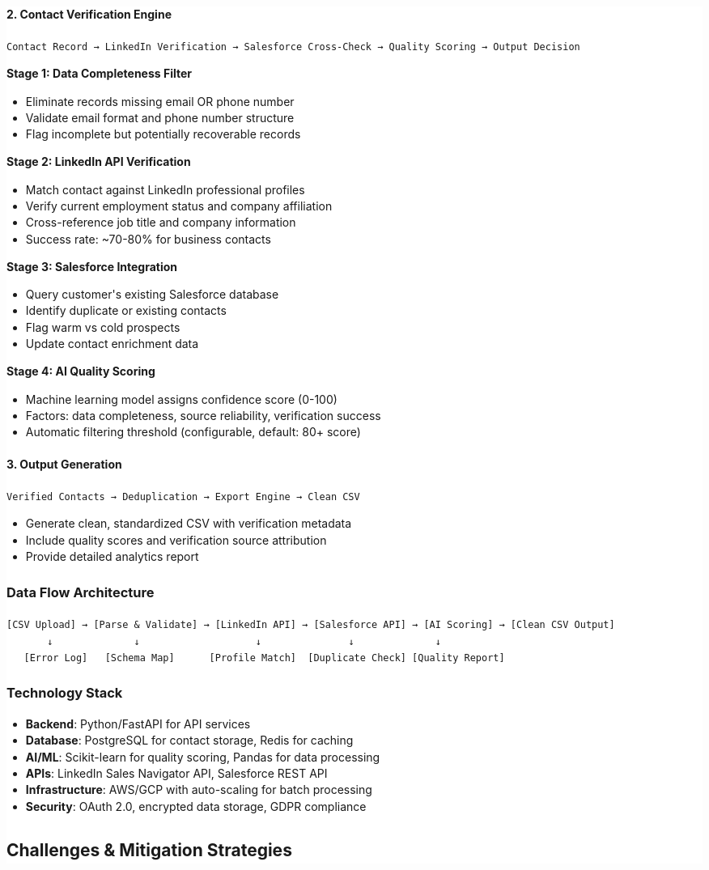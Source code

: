 #### 2. Contact Verification Engine
```
Contact Record → LinkedIn Verification → Salesforce Cross-Check → Quality Scoring → Output Decision
```

**Stage 1: Data Completeness Filter**
- Eliminate records missing email OR phone number
- Validate email format and phone number structure
- Flag incomplete but potentially recoverable records

**Stage 2: LinkedIn API Verification**
- Match contact against LinkedIn professional profiles
- Verify current employment status and company affiliation
- Cross-reference job title and company information
- Success rate: ~70-80% for business contacts

**Stage 3: Salesforce Integration**
- Query customer's existing Salesforce database
- Identify duplicate or existing contacts
- Flag warm vs cold prospects
- Update contact enrichment data

**Stage 4: AI Quality Scoring**
- Machine learning model assigns confidence score (0-100)
- Factors: data completeness, source reliability, verification success
- Automatic filtering threshold (configurable, default: 80+ score)

#### 3. Output Generation
```
Verified Contacts → Deduplication → Export Engine → Clean CSV
```
- Generate clean, standardized CSV with verification metadata
- Include quality scores and verification source attribution
- Provide detailed analytics report

### Data Flow Architecture

```
[CSV Upload] → [Parse & Validate] → [LinkedIn API] → [Salesforce API] → [AI Scoring] → [Clean CSV Output]
       ↓              ↓                    ↓               ↓              ↓
   [Error Log]   [Schema Map]      [Profile Match]  [Duplicate Check] [Quality Report]
```

### Technology Stack
- **Backend**: Python/FastAPI for API services
- **Database**: PostgreSQL for contact storage, Redis for caching
- **AI/ML**: Scikit-learn for quality scoring, Pandas for data processing
- **APIs**: LinkedIn Sales Navigator API, Salesforce REST API
- **Infrastructure**: AWS/GCP with auto-scaling for batch processing
- **Security**: OAuth 2.0, encrypted data storage, GDPR compliance

## Challenges & Mitigation Strategies
